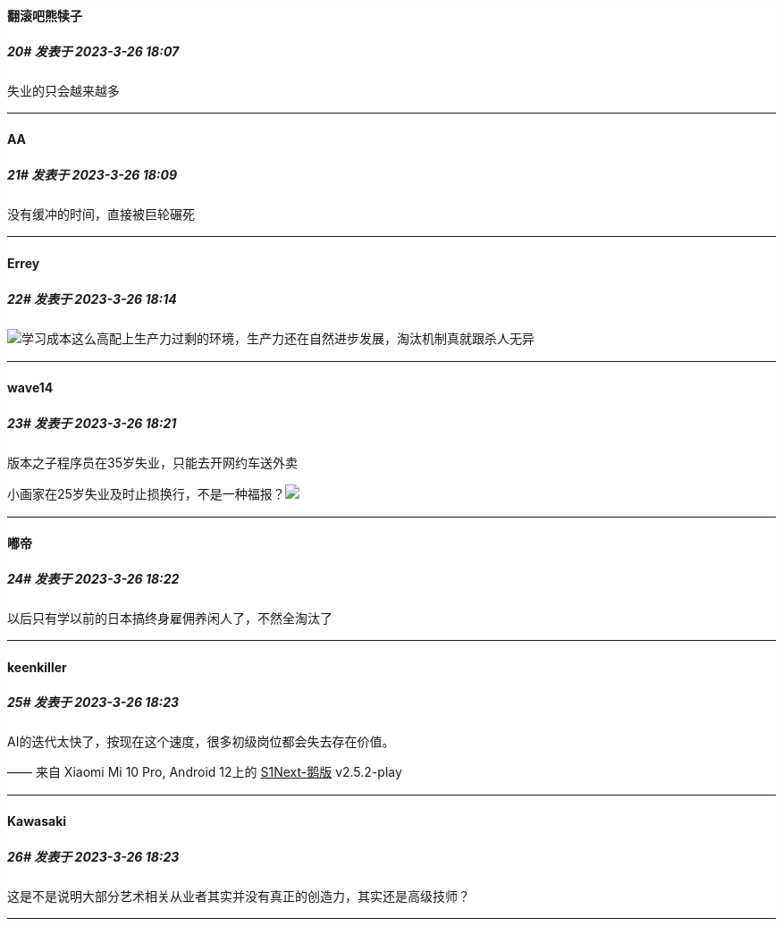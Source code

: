 ####  翻滚吧熊犊子  
##### 20#       发表于 2023-3-26 18:07

失业的只会越来越多 

*****

####  АA  
##### 21#       发表于 2023-3-26 18:09

没有缓冲的时间，直接被巨轮碾死

*****

####  Errey  
##### 22#       发表于 2023-3-26 18:14

<img src="https://static.saraba1st.com/image/smiley/face2017/067.png" referrerpolicy="no-referrer">学习成本这么高配上生产力过剩的环境，生产力还在自然进步发展，淘汰机制真就跟杀人无异

*****

####  wave14  
##### 23#       发表于 2023-3-26 18:21

版本之子程序员在35岁失业，只能去开网约车送外卖

小画家在25岁失业及时止损换行，不是一种福报？<img src="https://static.saraba1st.com/image/smiley/face2017/048.png" referrerpolicy="no-referrer">

*****

####  嘟帝  
##### 24#       发表于 2023-3-26 18:22

以后只有学以前的日本搞终身雇佣养闲人了，不然全淘汰了

*****

####  keenkiller  
##### 25#       发表于 2023-3-26 18:23

AI的迭代太快了，按现在这个速度，很多初级岗位都会失去存在价值。

—— 来自 Xiaomi Mi 10 Pro, Android 12上的 [S1Next-鹅版](https://github.com/ykrank/S1-Next/releases) v2.5.2-play

*****

####  Kawasaki  
##### 26#       发表于 2023-3-26 18:23

这是不是说明大部分艺术相关从业者其实并没有真正的创造力，其实还是高级技师？

*****
